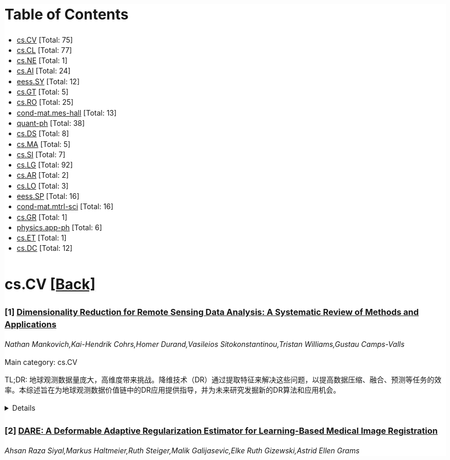 <div id=toc></div>

# Table of Contents

- [cs.CV](#cs.CV) [Total: 75]
- [cs.CL](#cs.CL) [Total: 77]
- [cs.NE](#cs.NE) [Total: 1]
- [cs.AI](#cs.AI) [Total: 24]
- [eess.SY](#eess.SY) [Total: 12]
- [cs.GT](#cs.GT) [Total: 5]
- [cs.RO](#cs.RO) [Total: 25]
- [cond-mat.mes-hall](#cond-mat.mes-hall) [Total: 13]
- [quant-ph](#quant-ph) [Total: 38]
- [cs.DS](#cs.DS) [Total: 8]
- [cs.MA](#cs.MA) [Total: 5]
- [cs.SI](#cs.SI) [Total: 7]
- [cs.LG](#cs.LG) [Total: 92]
- [cs.AR](#cs.AR) [Total: 2]
- [cs.LO](#cs.LO) [Total: 3]
- [eess.SP](#eess.SP) [Total: 16]
- [cond-mat.mtrl-sci](#cond-mat.mtrl-sci) [Total: 16]
- [cs.GR](#cs.GR) [Total: 1]
- [physics.app-ph](#physics.app-ph) [Total: 6]
- [cs.ET](#cs.ET) [Total: 1]
- [cs.DC](#cs.DC) [Total: 12]


<div id='cs.CV'></div>

# cs.CV [[Back]](#toc)

### [1] [Dimensionality Reduction for Remote Sensing Data Analysis: A Systematic Review of Methods and Applications](https://arxiv.org/abs/2510.18935)
*Nathan Mankovich,Kai-Hendrik Cohrs,Homer Durand,Vasileios Sitokonstantinou,Tristan Williams,Gustau Camps-Valls*

Main category: cs.CV

TL;DR: 地球观测数据量庞大，高维度带来挑战。降维技术（DR）通过提取特征来解决这些问题，以提高数据压缩、融合、预测等任务的效率。本综述旨在为地球观测数据价值链中的DR应用提供指导，并为未来研究发掘新的DR算法和应用机会。


<details><summary>Details</summary></details>


### [2] [DARE: A Deformable Adaptive Regularization Estimator for Learning-Based Medical Image Registration](https://arxiv.org/abs/2510.19353)
*Ahsan Raza Siyal,Markus Haltmeier,Ruth Steiger,Malik Galijasevic,Elke Ruth Gizewski,Astrid Ellen Grams*
